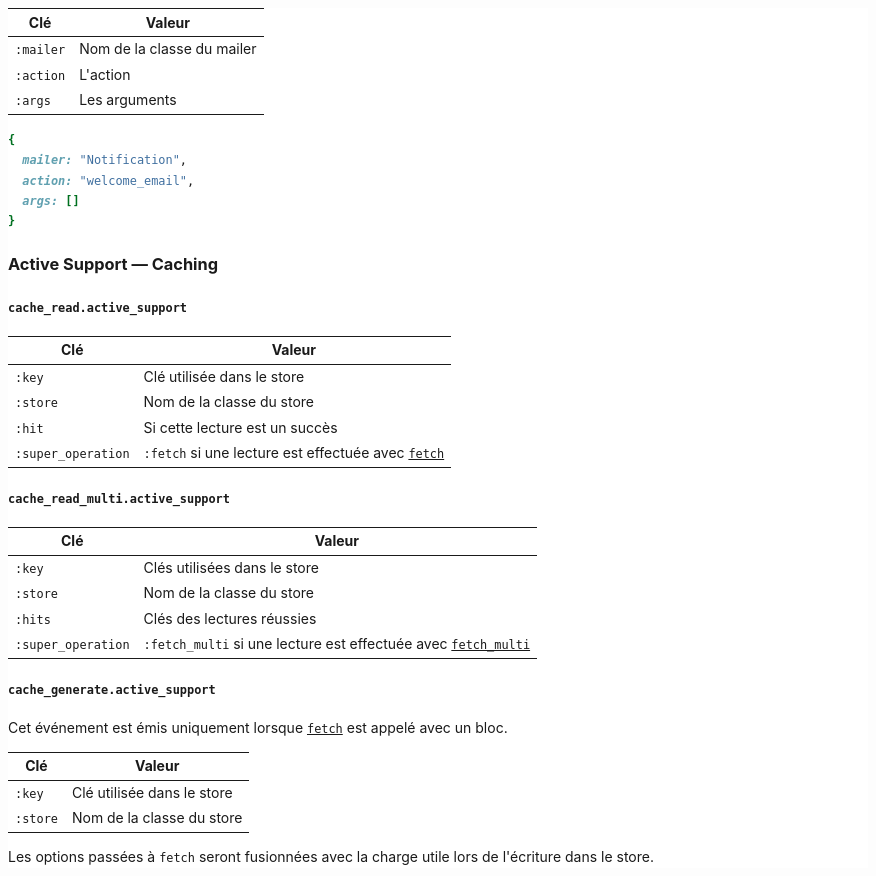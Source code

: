 | Clé           | Valeur                    |
| ------------- | ------------------------ |
| `:mailer`     | Nom de la classe du mailer |
| `:action`     | L'action               |
| `:args`       | Les arguments            |

```ruby
{
  mailer: "Notification",
  action: "welcome_email",
  args: []
}
```

### Active Support — Caching

#### `cache_read.active_support`

| Clé                | Valeur                   |
| ------------------ | ----------------------- |
| `:key`             | Clé utilisée dans le store   |
| `:store`           | Nom de la classe du store |
| `:hit`             | Si cette lecture est un succès   |
| `:super_operation` | `:fetch` si une lecture est effectuée avec [`fetch`][ActiveSupport::Cache::Store#fetch] |

#### `cache_read_multi.active_support`

| Clé                | Valeur                   |
| ------------------ | ----------------------- |
| `:key`             | Clés utilisées dans le store  |
| `:store`           | Nom de la classe du store |
| `:hits`            | Clés des lectures réussies      |
| `:super_operation` | `:fetch_multi` si une lecture est effectuée avec [`fetch_multi`][ActiveSupport::Cache::Store#fetch_multi] |

#### `cache_generate.active_support`

Cet événement est émis uniquement lorsque [`fetch`][ActiveSupport::Cache::Store#fetch] est appelé avec un bloc.

| Clé      | Valeur                   |
| -------- | ----------------------- |
| `:key`   | Clé utilisée dans le store   |
| `:store` | Nom de la classe du store |

Les options passées à `fetch` seront fusionnées avec la charge utile lors de l'écriture dans le store.


[`ActiveSupport::Notifications::Event`]: https://api.rubyonrails.org/classes/ActiveSupport/Notifications/Event.html
[`ActiveSupport::Notifications.monotonic_subscribe`]: https://api.rubyonrails.org/classes/ActiveSupport/Notifications.html#method-c-monotonic_subscribe
[`ActiveSupport::Notifications.subscribe`]: https://api.rubyonrails.org/classes/ActiveSupport/Notifications.html#method-c-subscribe
[`ActionDispatch::Request`]: https://api.rubyonrails.org/classes/ActionDispatch/Request.html
[`ActionDispatch::Response`]: https://api.rubyonrails.org/classes/ActionDispatch/Response.html
[`config.active_record.action_on_strict_loading_violation`]: configuring.html#config-active-record-action-on-strict-loading-violation
[ActiveSupport::Cache::FileStore]: https://api.rubyonrails.org/classes/ActiveSupport/Cache/FileStore.html
[ActiveSupport::Cache::MemCacheStore]: https://api.rubyonrails.org/classes/ActiveSupport/Cache/MemCacheStore.html
[ActiveSupport::Cache::MemoryStore]: https://api.rubyonrails.org/classes/ActiveSupport/Cache/MemoryStore.html
[ActiveSupport::Cache::RedisCacheStore]: https://api.rubyonrails.org/classes/ActiveSupport/Cache/RedisCacheStore.html
[ActiveSupport::Cache::Store#fetch]: https://api.rubyonrails.org/classes/ActiveSupport/Cache/Store.html#method-i-fetch
[ActiveSupport::Cache::Store#fetch_multi]: https://api.rubyonrails.org/classes/ActiveSupport/Cache/Store.html#method-i-fetch_multi
[`ActionMailbox::Base`]: https://api.rubyonrails.org/classes/ActionMailbox/Base.html
[`ActiveSupport::Notifications.instrument`]: https://api.rubyonrails.org/classes/ActiveSupport/Notifications.html#method-c-instrument